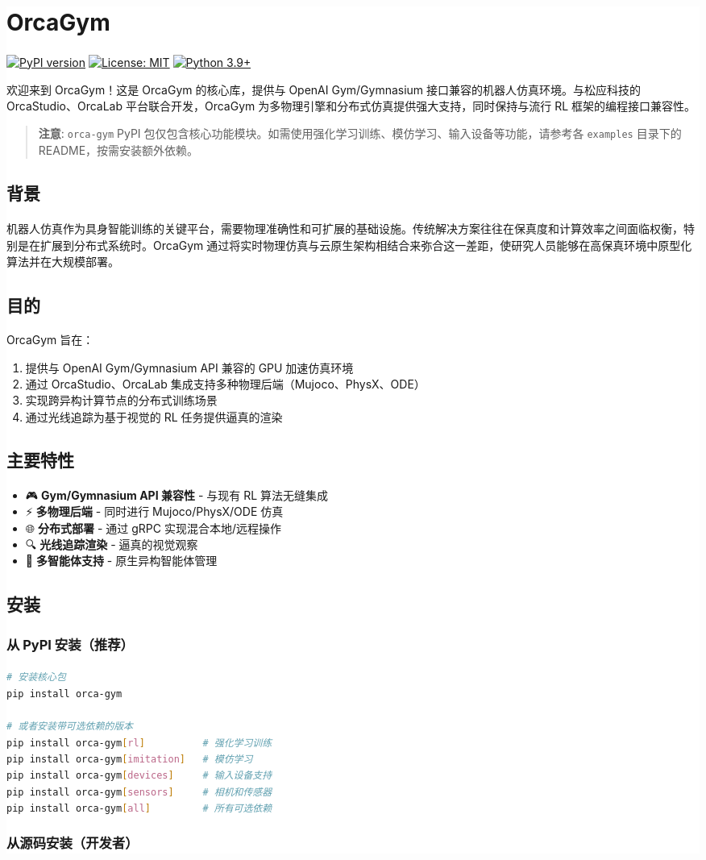 # OrcaGym

[![PyPI version](https://img.shields.io/pypi/v/orca-gym)](https://pypi.org/project/orca-gym/)
[![License: MIT](https://img.shields.io/badge/License-MIT-yellow.svg)](https://opensource.org/licenses/MIT)
[![Python 3.9+](https://img.shields.io/badge/python-3.9+-blue.svg)](https://www.python.org/downloads/)

欢迎来到 OrcaGym！这是 OrcaGym 的核心库，提供与 OpenAI Gym/Gymnasium 接口兼容的机器人仿真环境。与松应科技的 OrcaStudio、OrcaLab 平台联合开发，OrcaGym 为多物理引擎和分布式仿真提供强大支持，同时保持与流行 RL 框架的编程接口兼容性。

> **注意**: `orca-gym` PyPI 包仅包含核心功能模块。如需使用强化学习训练、模仿学习、输入设备等功能，请参考各 `examples` 目录下的 README，按需安装额外依赖。

## 背景
机器人仿真作为具身智能训练的关键平台，需要物理准确性和可扩展的基础设施。传统解决方案往往在保真度和计算效率之间面临权衡，特别是在扩展到分布式系统时。OrcaGym 通过将实时物理仿真与云原生架构相结合来弥合这一差距，使研究人员能够在高保真环境中原型化算法并在大规模部署。

## 目的
OrcaGym 旨在：

1. 提供与 OpenAI Gym/Gymnasium API 兼容的 GPU 加速仿真环境
2. 通过 OrcaStudio、OrcaLab 集成支持多种物理后端（Mujoco、PhysX、ODE）
3. 实现跨异构计算节点的分布式训练场景
4. 通过光线追踪为基于视觉的 RL 任务提供逼真的渲染

## 主要特性
- 🎮 **Gym/Gymnasium API 兼容性** - 与现有 RL 算法无缝集成
- ⚡ **多物理后端** - 同时进行 Mujoco/PhysX/ODE 仿真
- 🌐 **分布式部署** - 通过 gRPC 实现混合本地/远程操作
- 🔍 **光线追踪渲染** - 逼真的视觉观察
- 🤖 **多智能体支持** - 原生异构智能体管理

## 安装

### 从 PyPI 安装（推荐）

```bash
# 安装核心包
pip install orca-gym

# 或者安装带可选依赖的版本
pip install orca-gym[rl]          # 强化学习训练
pip install orca-gym[imitation]   # 模仿学习
pip install orca-gym[devices]     # 输入设备支持
pip install orca-gym[sensors]     # 相机和传感器
pip install orca-gym[all]         # 所有可选依赖
```

### 从源码安装（开发者）
